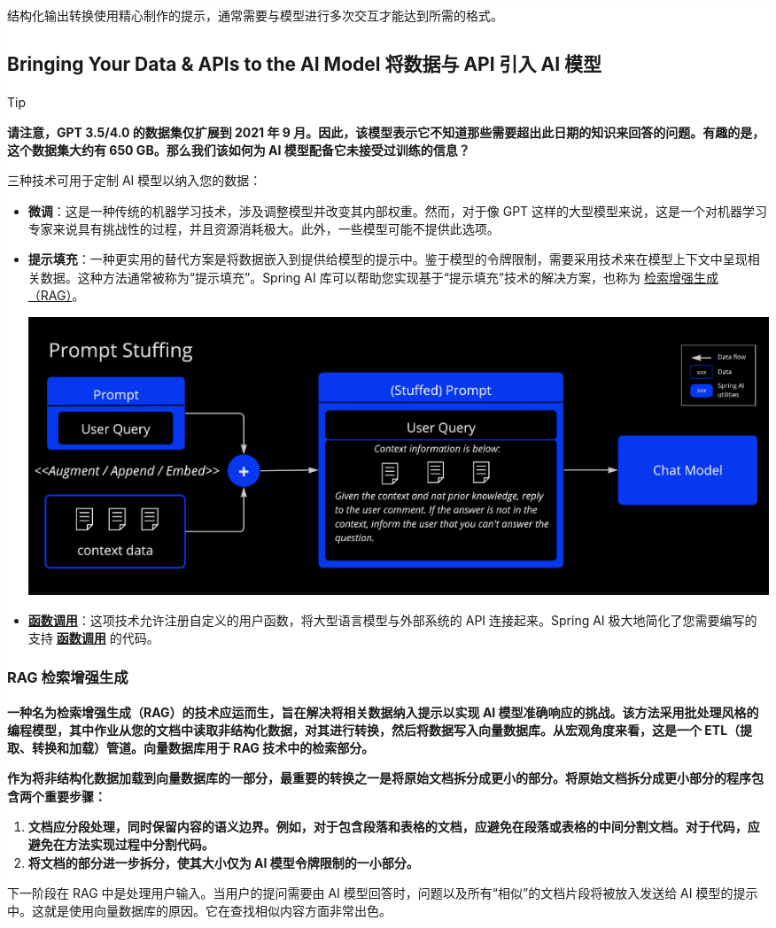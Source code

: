结构化输出转换使用精心制作的提示，通常需要与模型进行多次交互才能达到所需的格式。

## Bringing Your Data & APIs to the AI Model 将数据与 API 引入 AI 模型

> [!TIP]
>
> **请注意，GPT 3.5/4.0 的数据集仅扩展到 2021 年 9 月。因此，该模型表示它不知道那些需要超出此日期的知识来回答的问题。有趣的是，这个数据集大约有 650 GB。那么我们该如何为 AI 模型配备它未接受过训练的信息？**

三种技术可用于定制 AI 模型以纳入您的数据：

- **微调**：这是一种传统的机器学习技术，涉及调整模型并改变其内部权重。然而，对于像 GPT 这样的大型模型来说，这是一个对机器学习专家来说具有挑战性的过程，并且资源消耗极大。此外，一些模型可能不提供此选项。

- **提示填充**：一种更实用的替代方案是将数据嵌入到提供给模型的提示中。鉴于模型的令牌限制，需要采用技术来在模型上下文中呈现相关数据。这种方法通常被称为“提示填充”。Spring AI 库可以帮助您实现基于“提示填充”技术的解决方案，也称为 [检索增强生成（RAG）](https://docs.spring.io/spring-ai/reference/concepts.html#concept-rag)。

  ![image-20241016200014742](/image-20241016200014742.png)

- **[函数调用](https://docs.spring.io/spring-ai/reference/concepts.html#concept-fc)**：这项技术允许注册自定义的用户函数，将大型语言模型与外部系统的 API 连接起来。Spring AI 极大地简化了您需要编写的支持 **[函数调用](https://docs.spring.io/spring-ai/reference/api/functions.html)** 的代码。

### RAG 检索增强生成

**一种名为检索增强生成（RAG）的技术应运而生，旨在解决将相关数据纳入提示以实现 AI 模型准确响应的挑战。该方法采用批处理风格的编程模型，其中作业从您的文档中读取非结构化数据，对其进行转换，然后将数据写入向量数据库。从宏观角度来看，这是一个 ETL（提取、转换和加载）管道。向量数据库用于 RAG 技术中的检索部分。**

**作为将非结构化数据加载到向量数据库的一部分，最重要的转换之一是将原始文档拆分成更小的部分。将原始文档拆分成更小部分的程序包含两个重要步骤：**

1. **文档应分段处理，同时保留内容的语义边界。例如，对于包含段落和表格的文档，应避免在段落或表格的中间分割文档。对于代码，应避免在方法实现过程中分割代码。**
2. **将文档的部分进一步拆分，使其大小仅为 AI 模型令牌限制的一小部分。**

下一阶段在 RAG 中是处理用户输入。当用户的提问需要由 AI 模型回答时，问题以及所有“相似”的文档片段将被放入发送给 AI 模型的提示中。这就是使用向量数据库的原因。它在查找相似内容方面非常出色。
